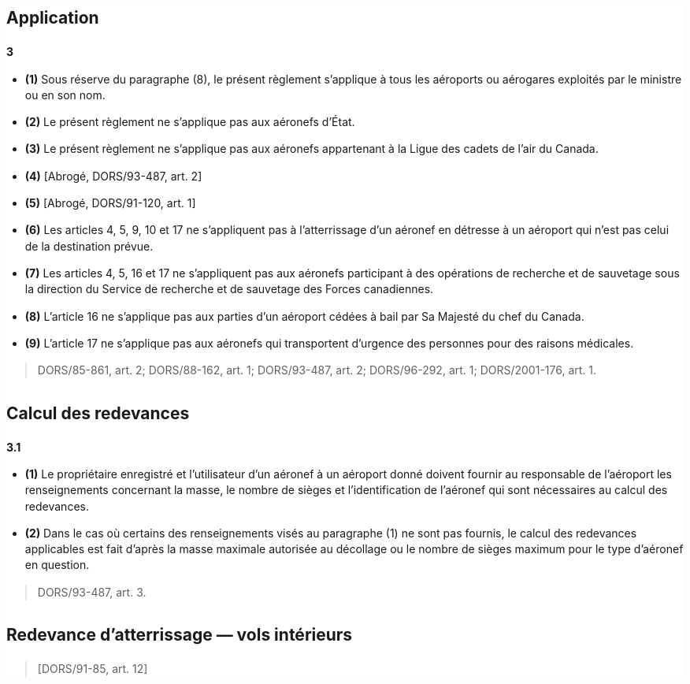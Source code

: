 



## Application


**3** 

- **(1)** Sous réserve du paragraphe (8), le présent règlement s’applique à tous les aéroports ou aérogares exploités par le ministre ou en son nom.

- **(2)** Le présent règlement ne s’applique pas aux aéronefs d’État.

- **(3)** Le présent règlement ne s’applique pas aux aéronefs appartenant à la Ligue des cadets de l’air du Canada.

- **(4)** [Abrogé, DORS/93-487, art. 2]

- **(5)** [Abrogé, DORS/91-120, art. 1]

- **(6)** Les articles 4, 5, 9, 10 et 17 ne s’appliquent pas à l’atterrissage d’un aéronef en détresse à un aéroport qui n’est pas celui de la destination prévue.

- **(7)** Les articles 4, 5, 16 et 17 ne s’appliquent pas aux aéronefs participant à des opérations de recherche et de sauvetage sous la direction du Service de recherche et de sauvetage des Forces canadiennes.

- **(8)** L’article 16 ne s’applique pas aux parties d’un aéroport cédées à bail par Sa Majesté du chef du Canada.

- **(9)** L’article 17 ne s’applique pas aux aéronefs qui transportent d’urgence des personnes pour des raisons médicales.
> DORS/85-861, art. 2; DORS/88-162, art. 1; DORS/93-487, art. 2; DORS/96-292, art. 1; DORS/2001-176, art. 1.





## Calcul des redevances


**3.1** 

- **(1)** Le propriétaire enregistré et l’utilisateur d’un aéronef à un aéroport donné doivent fournir au responsable de l’aéroport les renseignements concernant la masse, le nombre de sièges et l’identification de l’aéronef qui sont nécessaires au calcul des redevances.

- **(2)** Dans le cas où certains des renseignements visés au paragraphe (1) ne sont pas fournis, le calcul des redevances applicables est fait d’après la masse maximale autorisée au décollage ou le nombre de sièges maximum pour le type d’aéronef en question.
> DORS/93-487, art. 3.





## Redevance d’atterrissage — vols intérieurs
> [DORS/91-85, art. 12]
